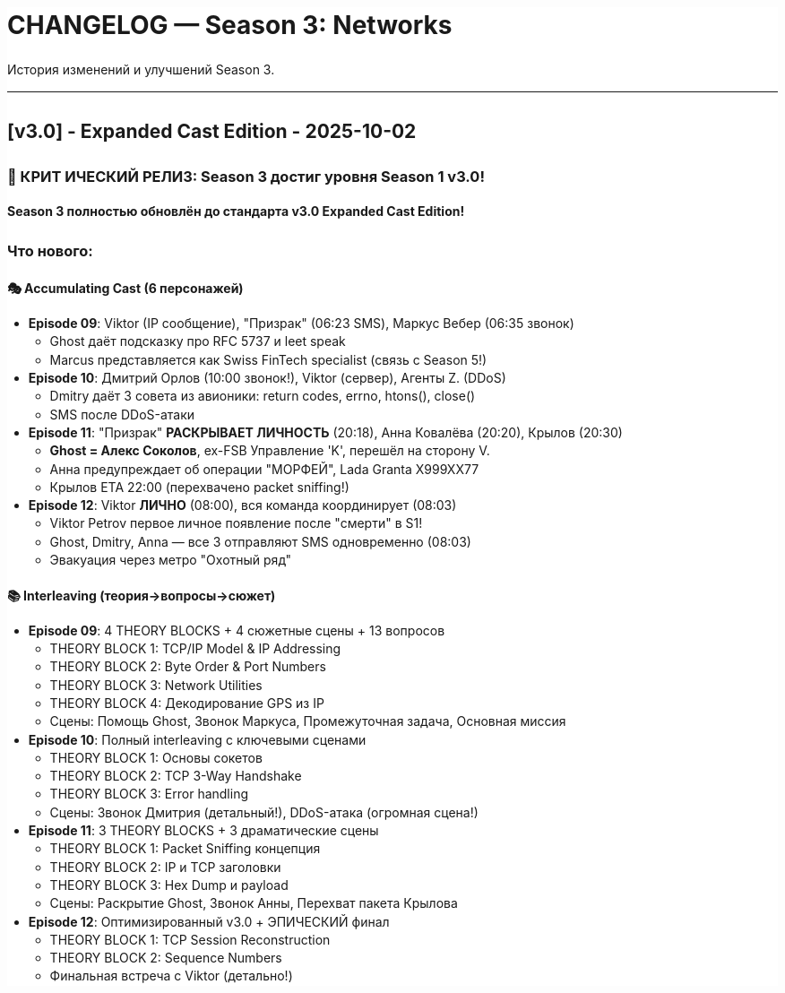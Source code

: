# CHANGELOG — Season 3: Networks

История изменений и улучшений Season 3.

---

## [v3.0] - Expanded Cast Edition - 2025-10-02

### 🎉 КРИТ ИЧЕСКИЙ РЕЛИЗ: Season 3 достиг уровня Season 1 v3.0!

**Season 3 полностью обновлён до стандарта v3.0 Expanded Cast Edition!**

### Что нового:

#### 🎭 Accumulating Cast (6 персонажей)
- **Episode 09**: Viktor (IP сообщение), "Призрак" (06:23 SMS), Маркус Вебер (06:35 звонок)
  - Ghost даёт подсказку про RFC 5737 и leet speak
  - Marcus представляется как Swiss FinTech specialist (связь с Season 5!)
- **Episode 10**: Дмитрий Орлов (10:00 звонок!), Viktor (сервер), Агенты Z. (DDoS)
  - Dmitry даёт 3 совета из авионики: return codes, errno, htons(), close()
  - SMS после DDoS-атаки
- **Episode 11**: "Призрак" **РАСКРЫВАЕТ ЛИЧНОСТЬ** (20:18), Анна Ковалёва (20:20), Крылов (20:30)
  - **Ghost = Алекс Соколов**, ex-FSB Управление 'K', перешёл на сторону V.
  - Анна предупреждает об операции "МОРФЕЙ", Lada Granta X999XX77
  - Крылов ETA 22:00 (перехвачено packet sniffing!)
- **Episode 12**: Viktor **ЛИЧНО** (08:00), вся команда координирует (08:03)
  - Viktor Petrov первое личное появление после "смерти" в S1!
  - Ghost, Dmitry, Anna — все 3 отправляют SMS одновременно (08:03)
  - Эвакуация через метро "Охотный ряд"

#### 📚 Interleaving (теория→вопросы→сюжет)
- **Episode 09**: 4 THEORY BLOCKS + 4 сюжетные сцены + 13 вопросов
  - THEORY BLOCK 1: TCP/IP Model & IP Addressing
  - THEORY BLOCK 2: Byte Order & Port Numbers
  - THEORY BLOCK 3: Network Utilities
  - THEORY BLOCK 4: Декодирование GPS из IP
  - Сцены: Помощь Ghost, Звонок Маркуса, Промежуточная задача, Основная миссия
- **Episode 10**: Полный interleaving с ключевыми сценами
  - THEORY BLOCK 1: Основы сокетов
  - THEORY BLOCK 2: TCP 3-Way Handshake
  - THEORY BLOCK 3: Error handling
  - Сцены: Звонок Дмитрия (детальный!), DDoS-атака (огромная сцена!)
- **Episode 11**: 3 THEORY BLOCKS + 3 драматические сцены
  - THEORY BLOCK 1: Packet Sniffing концепция
  - THEORY BLOCK 2: IP и TCP заголовки
  - THEORY BLOCK 3: Hex Dump и payload
  - Сцены: Раскрытие Ghost, Звонок Анны, Перехват пакета Крылова
- **Episode 12**: Оптимизированный v3.0 + ЭПИЧЕСКИЙ финал
  - THEORY BLOCK 1: TCP Session Reconstruction
  - THEORY BLOCK 2: Sequence Numbers
  - Финальная встреча с Viktor (детально!)

